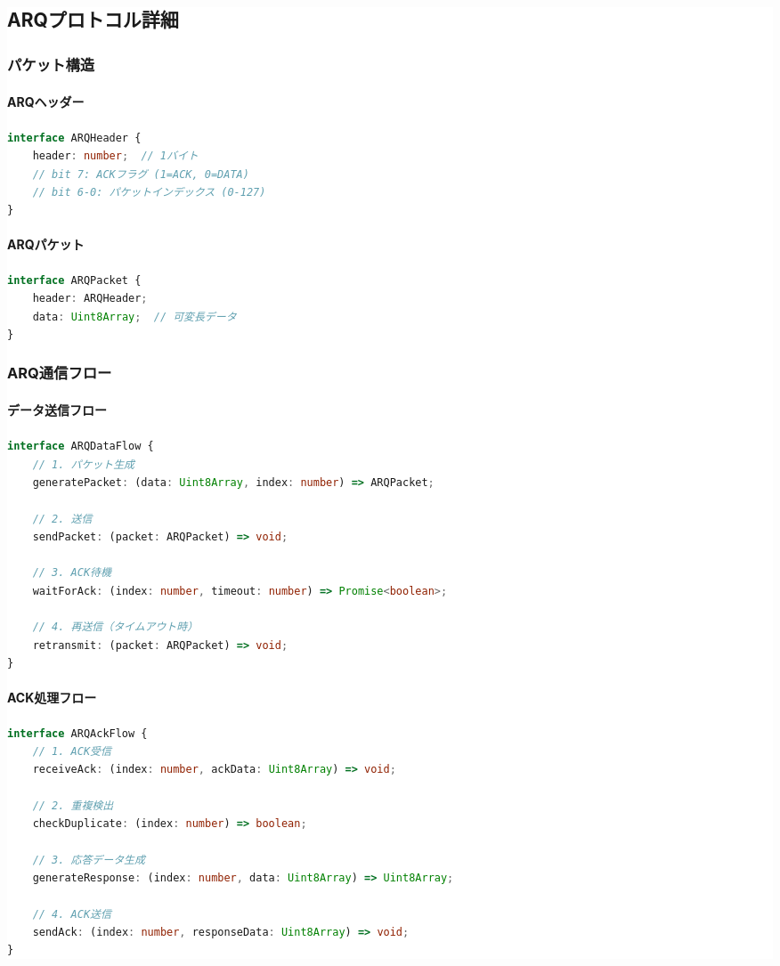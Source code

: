 ```typescript
```

## ARQプロトコル詳細

### パケット構造

#### ARQヘッダー
```typescript
interface ARQHeader {
    header: number;  // 1バイト
    // bit 7: ACKフラグ (1=ACK, 0=DATA)
    // bit 6-0: パケットインデックス (0-127)
}
```

#### ARQパケット
```typescript
interface ARQPacket {
    header: ARQHeader;
    data: Uint8Array;  // 可変長データ
}
```

### ARQ通信フロー

#### データ送信フロー
```typescript
interface ARQDataFlow {
    // 1. パケット生成
    generatePacket: (data: Uint8Array, index: number) => ARQPacket;
    
    // 2. 送信
    sendPacket: (packet: ARQPacket) => void;
    
    // 3. ACK待機
    waitForAck: (index: number, timeout: number) => Promise<boolean>;
    
    // 4. 再送信（タイムアウト時）
    retransmit: (packet: ARQPacket) => void;
}
```

#### ACK処理フロー
```typescript
interface ARQAckFlow {
    // 1. ACK受信
    receiveAck: (index: number, ackData: Uint8Array) => void;
    
    // 2. 重複検出
    checkDuplicate: (index: number) => boolean;
    
    // 3. 応答データ生成
    generateResponse: (index: number, data: Uint8Array) => Uint8Array;
    
    // 4. ACK送信
    sendAck: (index: number, responseData: Uint8Array) => void;
}
```
